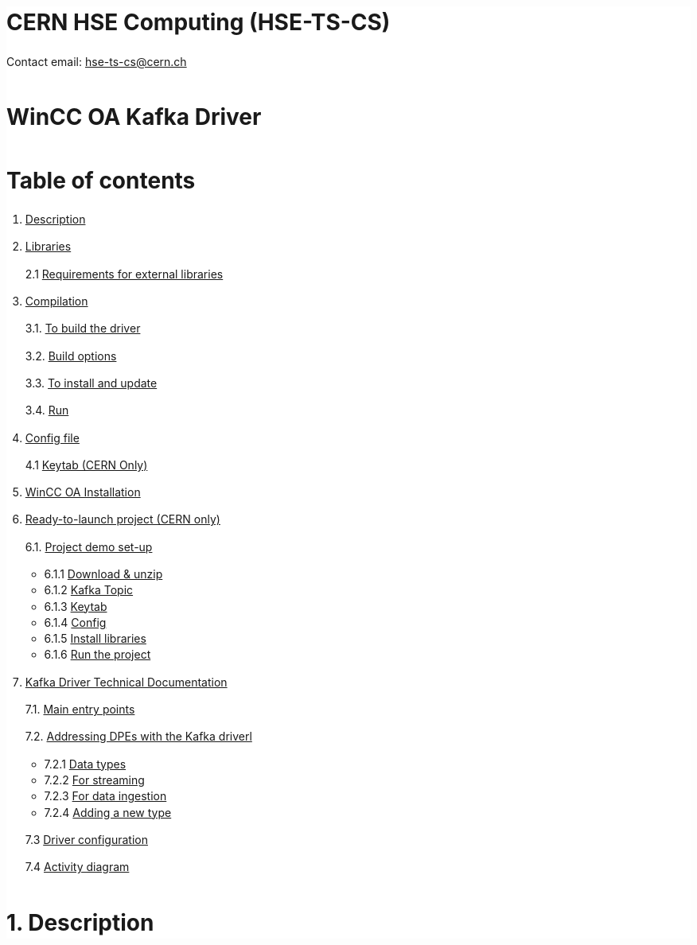 CERN HSE Computing  (HSE-TS-CS)
==================================================

Contact email: hse-ts-cs@cern.ch

WinCC OA Kafka Driver
==================================================


# Table of contents #
1. [Description](#toc1)
2. [Libraries](#toc2)

    2.1 [Requirements for external libraries](#toc2.1)

3. [Compilation](#toc3)
    
    3.1. [To build the driver](#toc3.1)

    3.2. [Build options](#toc3.2)

    3.3. [To install and update](#toc3.3)

    3.4. [Run](#toc3.4)

4. [Config file](#toc4)

    4.1 [Keytab (CERN Only)](#toc4.1)

5. [WinCC OA Installation](#toc5)

6. [Ready-to-launch project (CERN only)](#toc6)

	6.1. [Project demo set-up](#toc6.1)
	* 6.1.1 [Download & unzip](#toc6.1.1)
	* 6.1.2 [Kafka Topic](#toc6.1.2)
	* 6.1.3 [Keytab](#toc6.1.3)
	* 6.1.4 [Config](#toc6.1.4)
	* 6.1.5 [Install libraries](#toc6.1.5)
	* 6.1.6 [Run the project](#toc6.1.6)

7. [Kafka Driver Technical Documentation](#toc7)

    7.1. [Main entry points](#toc7.1)

    7.2. [Addressing DPEs with the Kafka driverl](#toc7.2)

    * 7.2.1 [Data types](#toc7.2.1)
    * 7.2.2 [For streaming](#toc7.2.2)
    * 7.2.3 [For data ingestion](#toc7.2.3)
    * 7.2.4 [Adding a new type](#toc7.2.4)

    7.3 [Driver configuration](#toc7.3)

    7.4 [Activity diagram](#toc7.4)


<a name="toc1"></a>

# 1. Description #
